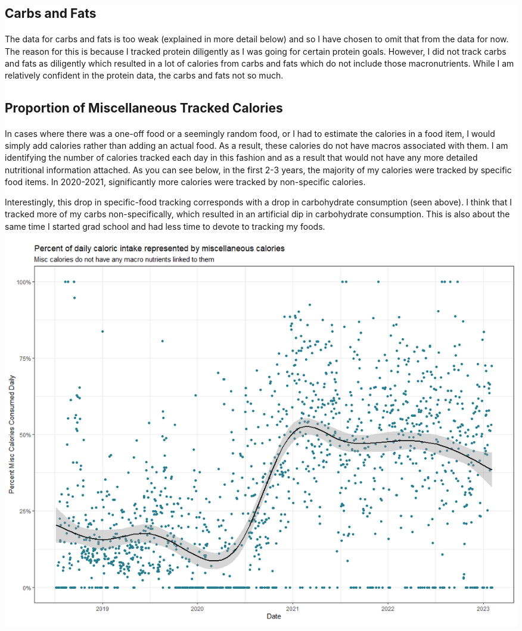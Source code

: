 ## Carbs and Fats

The data for carbs and fats is too weak (explained in more detail below) and so I have chosen to omit that from the data for now. The reason for this is because I tracked protein diligently as I was going for certain protein goals. However, I did not track carbs and fats as diligently which resulted in a lot of calories from carbs and fats which do not include those macronutrients. While I am relatively confident in the protein data, the carbs and fats not so much. 

## Proportion of Miscellaneous Tracked Calories 

In cases where there was a one-off food or a seemingly random food, or I had to estimate the calories in a food item, I would simply add calories rather than adding an actual food. As a result, these calories do not have macros associated with them. I am identifying the number of calories tracked each day in this fashion and as a result that would not have any more detailed nutritional information attached. As you can see below, in the first 2-3 years, the majority of my calories were tracked by specific food items. In 2020-2021, significantly more calories were tracked by non-specific calories. 


Interestingly, this drop in specific-food tracking corresponds with a drop in carbohydrate consumption (seen above). I think that I tracked more of my carbs non-specifically, which resulted in an artificial dip in carbohydrate consumption. This is also about the same time I started grad school and had less time to devote to tracking my foods.


<div class="block">
<img src="misc.png" alt = "">
</div>
